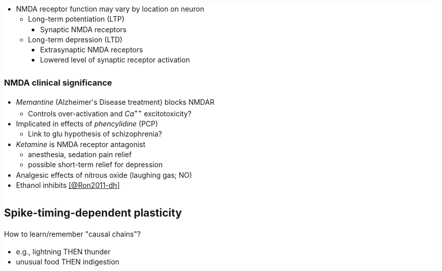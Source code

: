 - NMDA receptor function may vary by location on neuron
  - Long-term potentiation (LTP)
      - Synaptic NMDA receptors
  - Long-term depression (LTD)
      - Extrasynaptic NMDA receptors
      - Lowered level of synaptic receptor activation

### NMDA clinical significance

- *Memantine* (Alzheimer's Disease treatment) blocks NMDAR
    - Controls over-activation and $Ca^{++}$ excitotoxicity?
- Implicated in effects of *phencylidine* (PCP)
    - Link to glu hypothesis of schizophrenia?
- *Ketamine* is NMDA receptor antagonist
    - anesthesia, sedation pain relief
    - possible short-term relief for depression
- Analgesic effects of nitrous oxide (laughing gas; NO)
- Ethanol inhibits [[@Ron2011-dh]](https://www.ncbi.nlm.nih.gov/pubmed/21204417)

## Spike-timing-dependent plasticity

How to learn/remember "causal chains"?

- e.g., lightning THEN thunder
- unusual food THEN indigestion

<div class="figure" style="text-align: center">